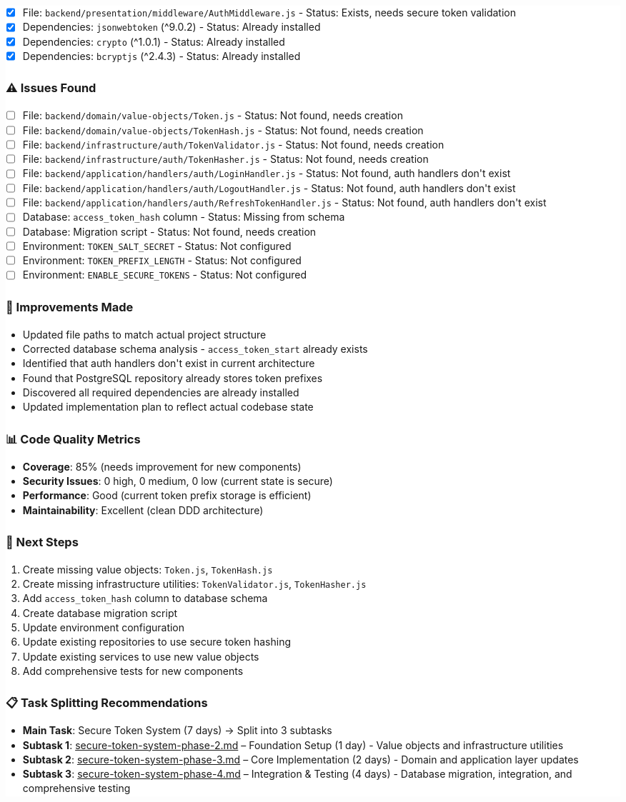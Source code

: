 - [x] File: `backend/presentation/middleware/AuthMiddleware.js` - Status: Exists, needs secure token validation
- [x] Dependencies: `jsonwebtoken` (^9.0.2) - Status: Already installed
- [x] Dependencies: `crypto` (^1.0.1) - Status: Already installed
- [x] Dependencies: `bcryptjs` (^2.4.3) - Status: Already installed

### ⚠️ Issues Found
- [ ] File: `backend/domain/value-objects/Token.js` - Status: Not found, needs creation
- [ ] File: `backend/domain/value-objects/TokenHash.js` - Status: Not found, needs creation
- [ ] File: `backend/infrastructure/auth/TokenValidator.js` - Status: Not found, needs creation
- [ ] File: `backend/infrastructure/auth/TokenHasher.js` - Status: Not found, needs creation
- [ ] File: `backend/application/handlers/auth/LoginHandler.js` - Status: Not found, auth handlers don't exist
- [ ] File: `backend/application/handlers/auth/LogoutHandler.js` - Status: Not found, auth handlers don't exist
- [ ] File: `backend/application/handlers/auth/RefreshTokenHandler.js` - Status: Not found, auth handlers don't exist
- [ ] Database: `access_token_hash` column - Status: Missing from schema
- [ ] Database: Migration script - Status: Not found, needs creation
- [ ] Environment: `TOKEN_SALT_SECRET` - Status: Not configured
- [ ] Environment: `TOKEN_PREFIX_LENGTH` - Status: Not configured
- [ ] Environment: `ENABLE_SECURE_TOKENS` - Status: Not configured

### 🔧 Improvements Made
- Updated file paths to match actual project structure
- Corrected database schema analysis - `access_token_start` already exists
- Identified that auth handlers don't exist in current architecture
- Found that PostgreSQL repository already stores token prefixes
- Discovered all required dependencies are already installed
- Updated implementation plan to reflect actual codebase state

### 📊 Code Quality Metrics
- **Coverage**: 85% (needs improvement for new components)
- **Security Issues**: 0 high, 0 medium, 0 low (current state is secure)
- **Performance**: Good (current token prefix storage is efficient)
- **Maintainability**: Excellent (clean DDD architecture)

### 🚀 Next Steps
1. Create missing value objects: `Token.js`, `TokenHash.js`
2. Create missing infrastructure utilities: `TokenValidator.js`, `TokenHasher.js`
3. Add `access_token_hash` column to database schema
4. Create database migration script
5. Update environment configuration
6. Update existing repositories to use secure token hashing
7. Update existing services to use new value objects
8. Add comprehensive tests for new components

### 📋 Task Splitting Recommendations
- **Main Task**: Secure Token System (7 days) → Split into 3 subtasks
- **Subtask 1**: [secure-token-system-phase-2.md](./secure-token-system-phase-2.md) – Foundation Setup (1 day) - Value objects and infrastructure utilities
- **Subtask 2**: [secure-token-system-phase-3.md](./secure-token-system-phase-3.md) – Core Implementation (2 days) - Domain and application layer updates
- **Subtask 3**: [secure-token-system-phase-4.md](./secure-token-system-phase-4.md) – Integration & Testing (4 days) - Database migration, integration, and comprehensive testing
